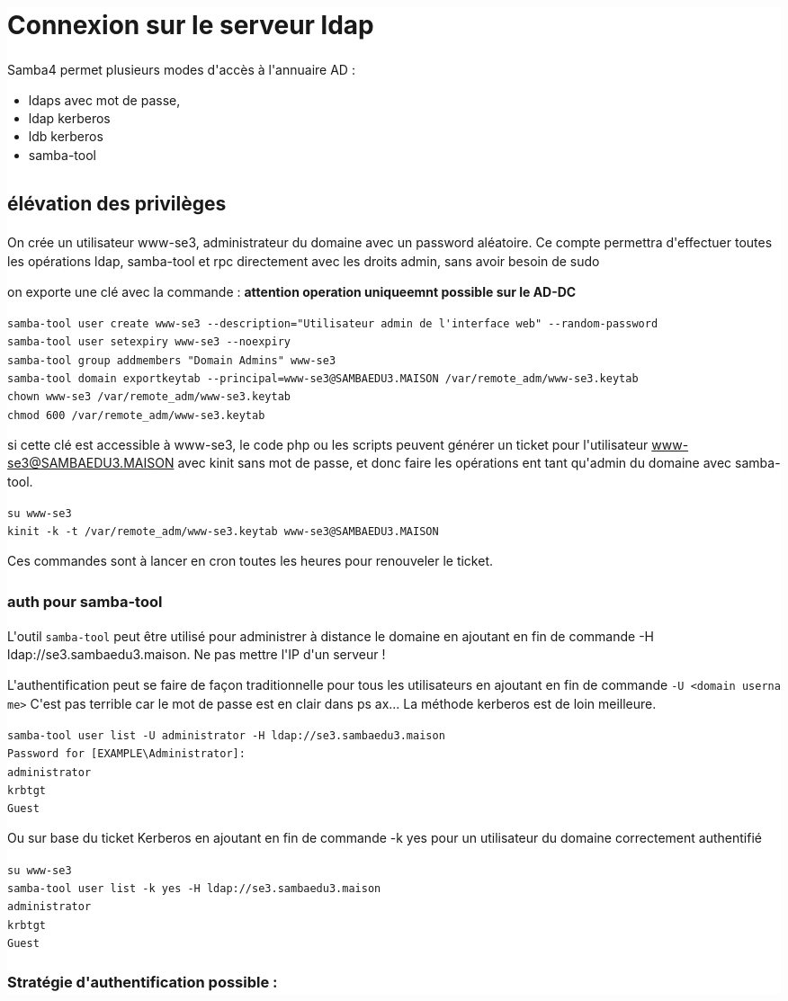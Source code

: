 # Connexion sur le serveur ldap
Samba4 permet plusieurs modes d'accès à l'annuaire AD : 

- ldaps avec mot de passe,
- ldap kerberos
- ldb kerberos
- samba-tool

## élévation des privilèges
On crée un utilisateur www-se3, administrateur du domaine avec un password aléatoire. Ce compte permettra d'effectuer toutes les opérations ldap, samba-tool et rpc directement avec les droits admin, sans avoir besoin de sudo

on exporte une clé avec la commande : **attention operation uniqueemnt possible sur le AD-DC**
```
samba-tool user create www-se3 --description="Utilisateur admin de l'interface web" --random-password
samba-tool user setexpiry www-se3 --noexpiry
samba-tool group addmembers "Domain Admins" www-se3
samba-tool domain exportkeytab --principal=www-se3@SAMBAEDU3.MAISON /var/remote_adm/www-se3.keytab
chown www-se3 /var/remote_adm/www-se3.keytab
chmod 600 /var/remote_adm/www-se3.keytab
```
si cette clé est accessible à www-se3, le code php ou les scripts peuvent générer un ticket pour l'utilisateur www-se3@SAMBAEDU3.MAISON avec kinit sans mot de passe, et donc faire les opérations ent tant qu'admin du domaine avec samba-tool.

```
su www-se3
kinit -k -t /var/remote_adm/www-se3.keytab www-se3@SAMBAEDU3.MAISON
```
Ces commandes sont à lancer en cron toutes les heures pour renouveler le ticket.

### auth pour samba-tool

L'outil `samba-tool` peut être utilisé pour administrer à distance le domaine en ajoutant en fin de commande -H ldap://se3.sambaedu3.maison. Ne pas mettre l'IP d'un serveur !

L'authentification peut se faire de façon traditionnelle pour tous les utilisateurs en ajoutant en fin de commande `-U <domain username>`
C'est pas terrible car le mot de passe est en clair dans ps ax... La méthode kerberos est de loin meilleure.
```
samba-tool user list -U administrator -H ldap://se3.sambaedu3.maison
Password for [EXAMPLE\Administrator]:
administrator
krbtgt
Guest
```
Ou sur base du ticket Kerberos en ajoutant en fin de commande -k yes pour un utilisateur du domaine correctement authentifié
```
su www-se3
samba-tool user list -k yes -H ldap://se3.sambaedu3.maison
administrator
krbtgt
Guest
```
### Stratégie d'authentification possible :
